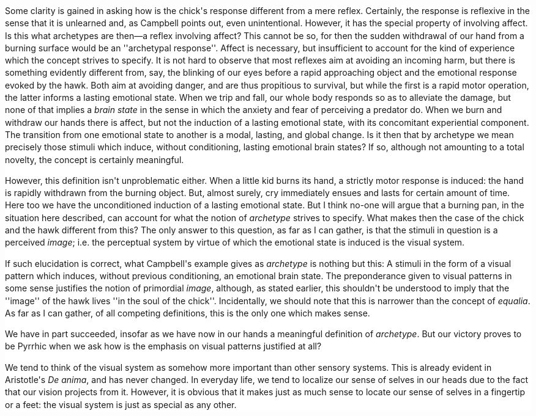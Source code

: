 Some clarity is gained in asking how is the chick's response different from a mere reflex. Certainly, the response is reflexive in the sense that it is unlearned and, as Campbell points out, even unintentional. However, it has the special property of involving affect. Is this what archetypes are then—a reflex involving affect? This cannot be so, for then the sudden withdrawal of our hand from a burning surface would be an ''archetypal response''. Affect is necessary, but insufficient to account for the kind of experience which the concept strives to specify. It is not hard to observe that most reflexes aim at avoiding an incoming harm, but there is something evidently different from, say, the blinking of our eyes before a rapid approaching object and the emotional response evoked by the hawk. Both aim at avoiding danger, and are thus propitious to survival, but while the first is a rapid motor operation, the latter informs a lasting emotional state. When we trip and fall, our whole body responds so as to alleviate the damage, but none of that implies a *brain state* in the sense in which the anxiety and fear of perceiving a predator do. When we burn and withdraw our hands there is affect, but not the induction of a lasting emotional state, with its concomitant experiential component. The transition from one emotional state to another is a modal, lasting, and global change. Is it then that by archetype we mean precisely those stimuli which induce, without conditioning, lasting emotional brain states? If so, although not amounting to a total novelty, the concept is certainly meaningful.

However, this definition isn't unproblematic either. When a little kid burns its hand, a strictly motor response is induced: the hand is rapidly withdrawn from the burning object. But, almost surely, cry immediately ensues and lasts for certain amount of time. Here too we have the unconditioned induction of a lasting emotional state. But I think no-one will argue that a burning pan, in the situation here described, can account for what the notion of *archetype* strives to specify. What makes then the case of the chick and the hawk different from this? The only answer to this question, as far as I can gather, is that the stimuli in question is a perceived *image*; i.e. the perceptual system by virtue of which the emotional state is induced is the visual system.

If such elucidation is correct, what Campbell's example gives as *archetype* is nothing but this: A stimuli in the form of a visual pattern which induces, without previous conditioning, an emotional brain state. The preponderance given to visual patterns in some sense justifies the notion of primordial *image*, although, as stated earlier, this shouldn't be understood to imply that the ''image'' of the hawk lives ''in the soul of the chick''. Incidentally, we should note that this is narrower than the concept of *equalia*. As far as I can gather, of all competing definitions, this is the only one which makes sense. 

We have in part succeeded, insofar as we have now in our hands a meaningful definition of *archetype*. But our victory proves to be Pyrrhic when we ask how is the emphasis on visual patterns justified at all?

We tend to think of the visual system as somehow more important than other sensory systems. This is already evident in Aristotle's *De anima*, and has never changed. In everyday life, we tend to localize our sense of selves in our heads due to the fact that our vision projects from it. However, it is obvious that it makes just as much sense to locate our sense of selves in a fingertip or a feet: the visual system is just as special as any other. 
